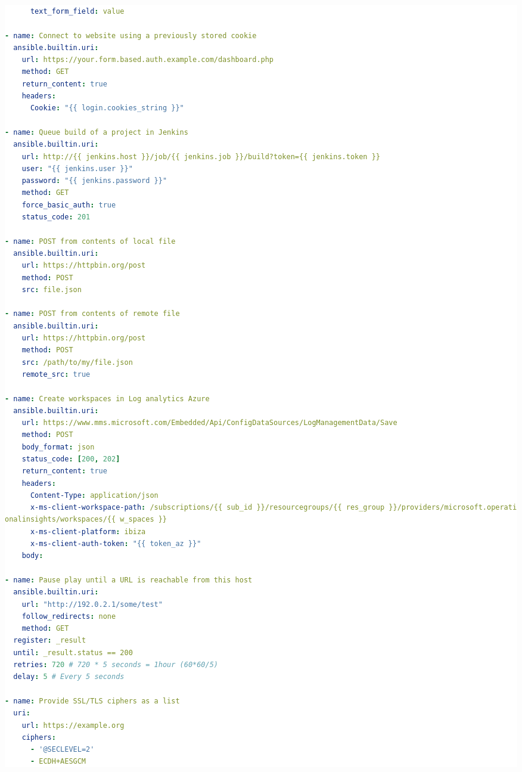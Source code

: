 ```yaml
      text_form_field: value

- name: Connect to website using a previously stored cookie
  ansible.builtin.uri:
    url: https://your.form.based.auth.example.com/dashboard.php
    method: GET
    return_content: true
    headers:
      Cookie: "{{ login.cookies_string }}"

- name: Queue build of a project in Jenkins
  ansible.builtin.uri:
    url: http://{{ jenkins.host }}/job/{{ jenkins.job }}/build?token={{ jenkins.token }}
    user: "{{ jenkins.user }}"
    password: "{{ jenkins.password }}"
    method: GET
    force_basic_auth: true
    status_code: 201

- name: POST from contents of local file
  ansible.builtin.uri:
    url: https://httpbin.org/post
    method: POST
    src: file.json

- name: POST from contents of remote file
  ansible.builtin.uri:
    url: https://httpbin.org/post
    method: POST
    src: /path/to/my/file.json
    remote_src: true

- name: Create workspaces in Log analytics Azure
  ansible.builtin.uri:
    url: https://www.mms.microsoft.com/Embedded/Api/ConfigDataSources/LogManagementData/Save
    method: POST
    body_format: json
    status_code: [200, 202]
    return_content: true
    headers:
      Content-Type: application/json
      x-ms-client-workspace-path: /subscriptions/{{ sub_id }}/resourcegroups/{{ res_group }}/providers/microsoft.operationalinsights/workspaces/{{ w_spaces }}
      x-ms-client-platform: ibiza
      x-ms-client-auth-token: "{{ token_az }}"
    body:

- name: Pause play until a URL is reachable from this host
  ansible.builtin.uri:
    url: "http://192.0.2.1/some/test"
    follow_redirects: none
    method: GET
  register: _result
  until: _result.status == 200
  retries: 720 # 720 * 5 seconds = 1hour (60*60/5)
  delay: 5 # Every 5 seconds

- name: Provide SSL/TLS ciphers as a list
  uri:
    url: https://example.org
    ciphers:
      - '@SECLEVEL=2'
      - ECDH+AESGCM
```